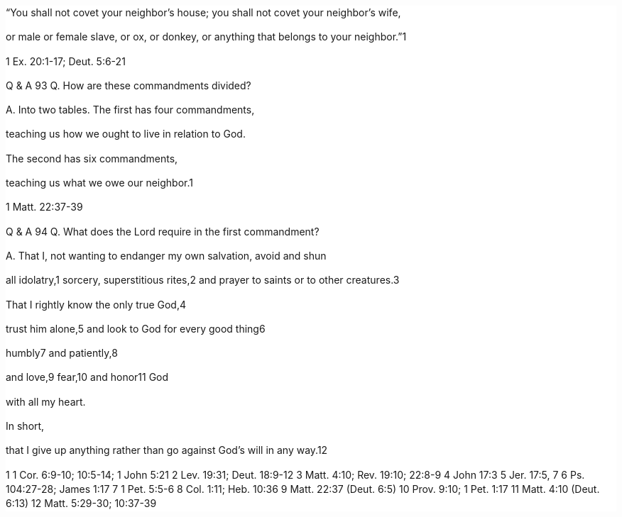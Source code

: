 “You shall not covet your neighbor’s house;
you shall not covet your neighbor’s wife,

or male or female slave,
or ox, or donkey,
or anything that belongs to your neighbor.”1

1 Ex. 20:1-17; Deut. 5:6-21

Q & A 93
Q. How are these commandments divided?

A. Into two tables.
The first has four commandments,

teaching us how we ought to live in relation to God.

The second has six commandments,

teaching us what we owe our neighbor.1

1 Matt. 22:37-39

Q & A 94
Q. What does the Lord require
in the first commandment?

A. That I, not wanting to endanger my own salvation,
avoid and shun

all idolatry,1 sorcery, superstitious rites,2
and prayer to saints or to other creatures.3

That I rightly know the only true God,4

trust him alone,5
and look to God for every good thing6

humbly7 and patiently,8

and love,9 fear,10 and honor11 God

with all my heart.

In short,

that I give up anything
rather than go against God’s will in any way.12

1 1 Cor. 6:9-10; 10:5-14; 1 John 5:21
2 Lev. 19:31; Deut. 18:9-12
3 Matt. 4:10; Rev. 19:10; 22:8-9
4 John 17:3
5 Jer. 17:5, 7
6 Ps. 104:27-28; James 1:17
7 1 Pet. 5:5-6
8 Col. 1:11; Heb. 10:36
9 Matt. 22:37 (Deut. 6:5)
10 Prov. 9:10; 1 Pet. 1:17
11 Matt. 4:10 (Deut. 6:13)
12 Matt. 5:29-30; 10:37-39
